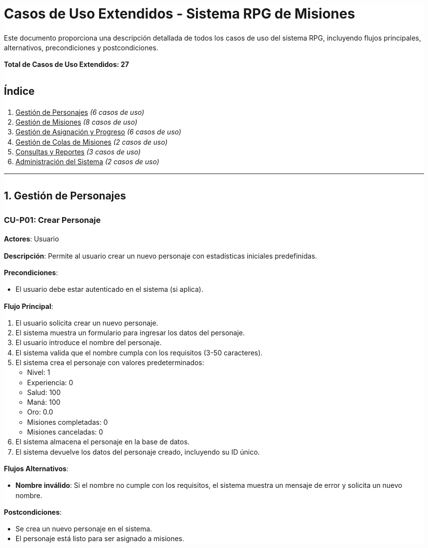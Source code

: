 # Casos de Uso Extendidos - Sistema RPG de Misiones

Este documento proporciona una descripción detallada de todos los casos de uso del sistema RPG, incluyendo flujos principales, alternativos, precondiciones y postcondiciones.

**Total de Casos de Uso Extendidos: 27**

## Índice
1. [Gestión de Personajes](#1-gestión-de-personajes) *(6 casos de uso)*
2. [Gestión de Misiones](#2-gestión-de-misiones) *(8 casos de uso)*
3. [Gestión de Asignación y Progreso](#3-gestión-de-asignación-y-progreso) *(6 casos de uso)*
4. [Gestión de Colas de Misiones](#4-gestión-de-colas-de-misiones) *(2 casos de uso)*
5. [Consultas y Reportes](#5-consultas-y-reportes) *(3 casos de uso)*
6. [Administración del Sistema](#6-administración-del-sistema) *(2 casos de uso)*

---

## 1. Gestión de Personajes

### CU-P01: Crear Personaje

**Actores**: Usuario

**Descripción**: Permite al usuario crear un nuevo personaje con estadísticas iniciales predefinidas.

**Precondiciones**: 
- El usuario debe estar autenticado en el sistema (si aplica).

**Flujo Principal**:
1. El usuario solicita crear un nuevo personaje.
2. El sistema muestra un formulario para ingresar los datos del personaje.
3. El usuario introduce el nombre del personaje.
4. El sistema valida que el nombre cumpla con los requisitos (3-50 caracteres).
5. El sistema crea el personaje con valores predeterminados:
   - Nivel: 1
   - Experiencia: 0
   - Salud: 100
   - Maná: 100
   - Oro: 0.0
   - Misiones completadas: 0
   - Misiones canceladas: 0
6. El sistema almacena el personaje en la base de datos.
7. El sistema devuelve los datos del personaje creado, incluyendo su ID único.

**Flujos Alternativos**:
- **Nombre inválido**: Si el nombre no cumple con los requisitos, el sistema muestra un mensaje de error y solicita un nuevo nombre.

**Postcondiciones**:
- Se crea un nuevo personaje en el sistema.
- El personaje está listo para ser asignado a misiones.
